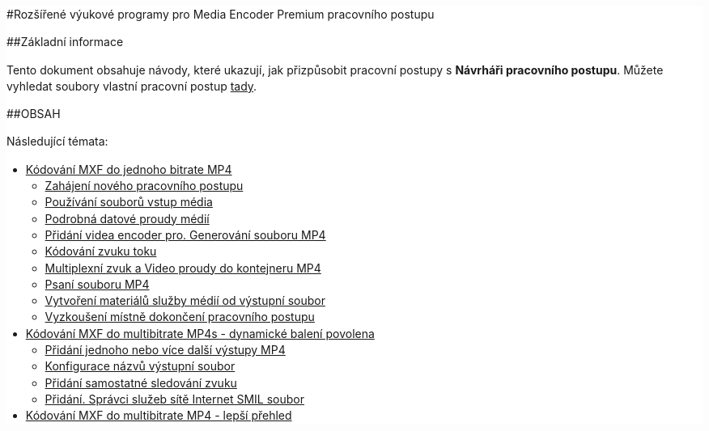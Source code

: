 <properties 
    pageTitle="Výukové programy pro Avanced Media Encoder Premium pracovního postupu" 
    description="Tento dokument obsahuje návody, které ukazují, jak k provádění pokročilejších úkolů s pracovním postupem Media Encoder Premium a taky jak vytvářet složité pracovní postupy s Návrháři pracovního postupu." 
    services="media-services" 
    documentationCenter="" 
    authors="xstof" 
    manager="erikre" 
    editor=""/>

<tags 
    ms.service="media-services" 
    ms.workload="media" 
    ms.tgt_pltfrm="na" 
    ms.devlang="na" 
    ms.topic="article" 
    ms.date="10/03/2016"  
    ms.author="xstof;xpouyat;juliako"/>

#<a name="advanced-media-encoder-premium-workflow-tutorials"></a>Rozšířené výukové programy pro Media Encoder Premium pracovního postupu

##<a name="overview"></a>Základní informace 

Tento dokument obsahuje návody, které ukazují, jak přizpůsobit pracovní postupy s **Návrháři pracovního postupu**. Můžete vyhledat soubory vlastní pracovní postup [tady](https://github.com/Azure/azure-media-services-samples/tree/master/Encoding%20Presets/VoD/MediaEncoderPremiumWorkfows/PremiumEncoderWorkflowSamples).  

##<a name="toc"></a>OBSAH

Následující témata:

- [Kódování MXF do jednoho bitrate MP4](media-services-media-encoder-premium-workflow-tutorials.md#MXF_to_MP4)
    - [Zahájení nového pracovního postupu](media-services-media-encoder-premium-workflow-tutorials.md#MXF_to_MP4_start_new) 
    - [Používání souborů vstup média](media-services-media-encoder-premium-workflow-tutorials.md#MXF_to_MP4_with_file_input)
    - [Podrobná datové proudy médií](media-services-media-encoder-premium-workflow-tutorials.md#MXF_to_MP4_streams)
    - [Přidání videa encoder pro. Generování souboru MP4](media-services-media-encoder-premium-workflow-tutorials.md#MXF_to_MP4_file_generation)
    - [Kódování zvuku toku](media-services-media-encoder-premium-workflow-tutorials.md#MXF_to_MP4_audio)
    - [Multiplexní zvuk a Video proudy do kontejneru MP4](media-services-media-encoder-premium-workflow-tutorials.md#MXF_to_MP4_audio_and_fideo)
    - [Psaní souboru MP4](media-services-media-encoder-premium-workflow-tutorials.md#MXF_to_MP4_writing_mp4)
    - [Vytvoření materiálů služby médií od výstupní soubor](media-services-media-encoder-premium-workflow-tutorials.md#MXF_to_MP4_asset_from_output)
    - [Vyzkoušení místně dokončení pracovního postupu](media-services-media-encoder-premium-workflow-tutorials.md#MXF_to_MP4_test)
- [Kódování MXF do multibitrate MP4s - dynamické balení povolena](media-services-media-encoder-premium-workflow-tutorials.md#MXF_to_MP4_with_dyn_packaging)
    - [Přidání jednoho nebo více další výstupy MP4](media-services-media-encoder-premium-workflow-tutorials.md#MXF_to_MP4_with_dyn_packaging_more_outputs)
    - [Konfigurace názvů výstupní soubor](media-services-media-encoder-premium-workflow-tutorials.md#MXF_to_MP4_with_dyn_packaging_conf_output_names)
    - [Přidání samostatné sledování zvuku](media-services-media-encoder-premium-workflow-tutorials.md#MXF_to_MP4_with_dyn_packaging_audio_tracks)
    - [Přidání. Správci služeb sítě Internet SMIL soubor](media-services-media-encoder-premium-workflow-tutorials.md#MXF_to_MP4_with_dyn_packaging_ism_file)
- [Kódování MXF do multibitrate MP4 - lepší přehled](media-services-media-encoder-premium-workflow-tutorials.md#MXF_to__multibitrate_MP4)